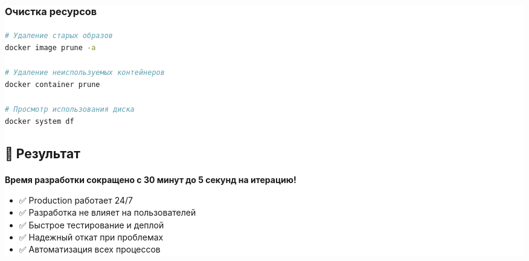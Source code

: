### **Очистка ресурсов**
```bash
# Удаление старых образов
docker image prune -a

# Удаление неиспользуемых контейнеров
docker container prune

# Просмотр использования диска
docker system df
```

## 🎯 Результат

**Время разработки сокращено с 30 минут до 5 секунд на итерацию!**

- ✅ Production работает 24/7
- ✅ Разработка не влияет на пользователей
- ✅ Быстрое тестирование и деплой
- ✅ Надежный откат при проблемах
- ✅ Автоматизация всех процессов
